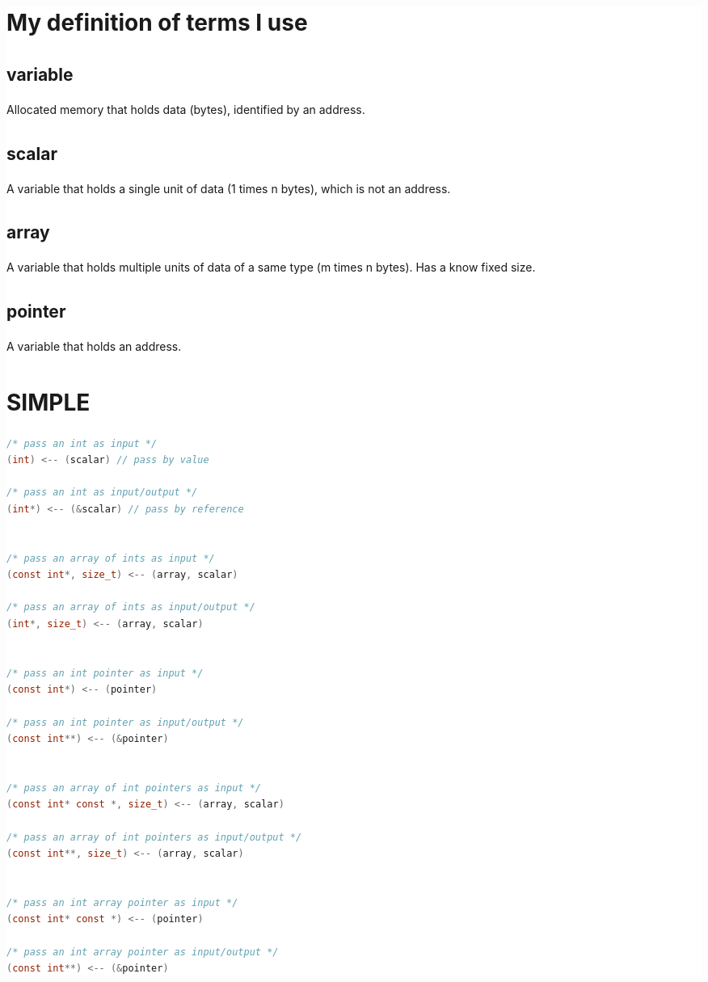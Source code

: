 
# My definition of terms I use

## variable
Allocated memory that holds data (bytes), identified by an address.

## scalar
A variable that holds a single unit of data (1 times n bytes), which is not an address.

## array
A variable that holds multiple units of data of a same type (m times n bytes). Has a know fixed size.

## pointer
A variable that holds an address.

# SIMPLE

```c
/* pass an int as input */
(int) <-- (scalar) // pass by value

/* pass an int as input/output */
(int*) <-- (&scalar) // pass by reference


/* pass an array of ints as input */
(const int*, size_t) <-- (array, scalar)

/* pass an array of ints as input/output */
(int*, size_t) <-- (array, scalar)


/* pass an int pointer as input */
(const int*) <-- (pointer)

/* pass an int pointer as input/output */
(const int**) <-- (&pointer)


/* pass an array of int pointers as input */
(const int* const *, size_t) <-- (array, scalar)

/* pass an array of int pointers as input/output */
(const int**, size_t) <-- (array, scalar)


/* pass an int array pointer as input */
(const int* const *) <-- (pointer)

/* pass an int array pointer as input/output */
(const int**) <-- (&pointer)
```
